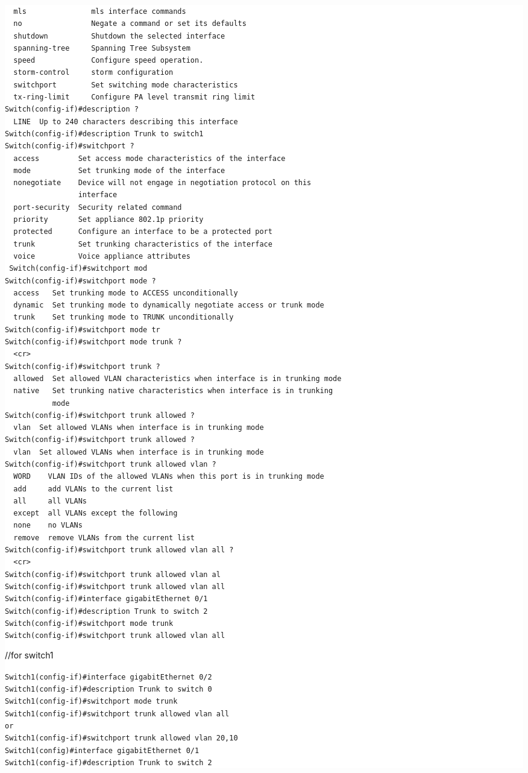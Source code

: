 ```
  mls               mls interface commands
  no                Negate a command or set its defaults
  shutdown          Shutdown the selected interface
  spanning-tree     Spanning Tree Subsystem
  speed             Configure speed operation.
  storm-control     storm configuration
  switchport        Set switching mode characteristics
  tx-ring-limit     Configure PA level transmit ring limit
Switch(config-if)#description ?
  LINE  Up to 240 characters describing this interface
Switch(config-if)#description Trunk to switch1
Switch(config-if)#switchport ?
  access         Set access mode characteristics of the interface
  mode           Set trunking mode of the interface
  nonegotiate    Device will not engage in negotiation protocol on this
                 interface
  port-security  Security related command
  priority       Set appliance 802.1p priority
  protected      Configure an interface to be a protected port
  trunk          Set trunking characteristics of the interface
  voice          Voice appliance attributes
 Switch(config-if)#switchport mod
Switch(config-if)#switchport mode ?
  access   Set trunking mode to ACCESS unconditionally
  dynamic  Set trunking mode to dynamically negotiate access or trunk mode
  trunk    Set trunking mode to TRUNK unconditionally
Switch(config-if)#switchport mode tr
Switch(config-if)#switchport mode trunk ?
  <cr>
Switch(config-if)#switchport trunk ?
  allowed  Set allowed VLAN characteristics when interface is in trunking mode
  native   Set trunking native characteristics when interface is in trunking
           mode
Switch(config-if)#switchport trunk allowed ?
  vlan  Set allowed VLANs when interface is in trunking mode
Switch(config-if)#switchport trunk allowed ?
  vlan  Set allowed VLANs when interface is in trunking mode
Switch(config-if)#switchport trunk allowed vlan ?
  WORD    VLAN IDs of the allowed VLANs when this port is in trunking mode
  add     add VLANs to the current list
  all     all VLANs
  except  all VLANs except the following
  none    no VLANs
  remove  remove VLANs from the current list
Switch(config-if)#switchport trunk allowed vlan all ?
  <cr>
Switch(config-if)#switchport trunk allowed vlan al
Switch(config-if)#switchport trunk allowed vlan all
Switch(config-if)#interface gigabitEthernet 0/1
Switch(config-if)#description Trunk to switch 2
Switch(config-if)#switchport mode trunk
Switch(config-if)#switchport trunk allowed vlan all 
```
//for switch1
```
Switch1(config-if)#interface gigabitEthernet 0/2
Switch1(config-if)#description Trunk to switch 0
Switch1(config-if)#switchport mode trunk
Switch1(config-if)#switchport trunk allowed vlan all
or
Switch1(config-if)#switchport trunk allowed vlan 20,10
Switch1(config)#interface gigabitEthernet 0/1
Switch1(config-if)#description Trunk to switch 2
```